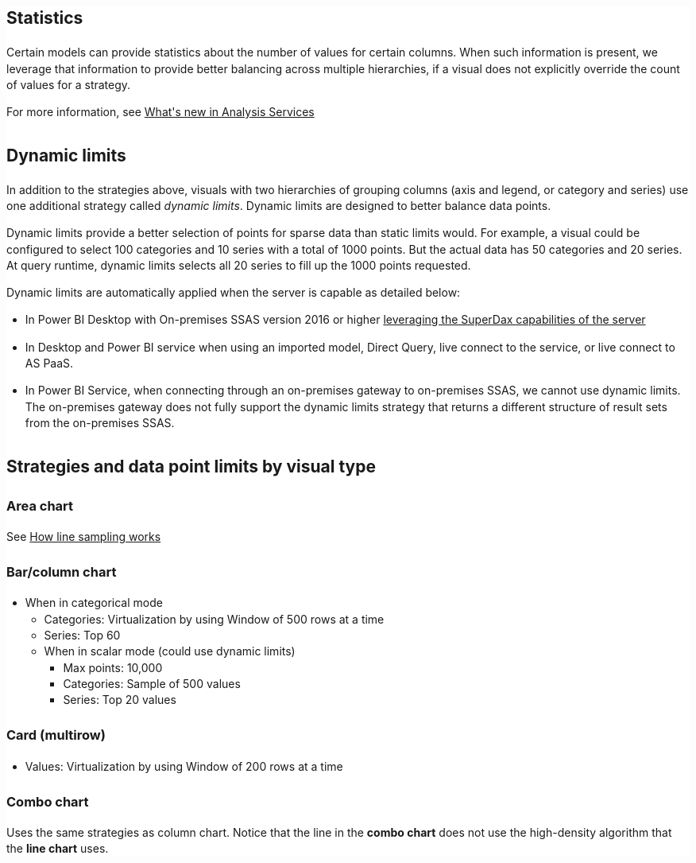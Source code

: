 ## Statistics
Certain models can provide statistics about the number of values for certain columns. When such information is present, we leverage that information to provide better balancing across multiple hierarchies, if a visual does not explicitly override the count of values for a strategy.

For more information, see [What's new in Analysis Services](https://docs.microsoft.com/sql/analysis-services/what-s-new-in-analysis-services?view=sql-server-2017)

## Dynamic limits
In addition to the strategies above, visuals with two hierarchies of grouping columns (axis and legend, or category and series) use one additional strategy called *dynamic limits*.  Dynamic limits are designed to better balance data points. 

Dynamic limits provide a better selection of points for sparse data than static limits would. For example, a visual could be configured to select 100 categories and 10 series with a total of 1000 points. But the actual data has 50 categories and 20 series.  At query runtime, dynamic limits selects all 20 series to fill up the 1000 points requested.

Dynamic limits are automatically applied when the server is capable as detailed below:

* In Power BI Desktop with On-premises SSAS version 2016 or higher [leveraging the SuperDax capabilities of the server](https://blogs.msdn.microsoft.com/analysisservices/2015/09/02/whats-new-in-microsoft-sql-server-analysis-services-tabular-models-in-sql-server-2016-ctp-2-3/)

* In Desktop and Power BI service when using an imported model, Direct Query, live connect to the service, or live connect to AS PaaS. 

* In Power BI Service, when connecting through an on-premises gateway to on-premises SSAS, we cannot use dynamic limits. The on-premises gateway does not fully support the dynamic limits strategy that returns a different structure of result sets from the on-premises SSAS.  

## Strategies and data point limits by visual type

### Area chart
See [How line sampling works](../create-repor../create-reports/desktop-high-density-sampling.md#how-the-new-line-sampling-algorithm-works)

### Bar/column chart
- When in categorical mode
    - Categories: Virtualization by using Window of 500 rows at a time
    - Series: Top 60
	- When in scalar mode (could use dynamic limits)
        - Max points: 10,000
		- Categories: Sample of 500 values
		- Series: Top 20 values

### Card (multirow) 
- Values: Virtualization by using Window of 200 rows at a time

### Combo chart
 Uses the same strategies as column chart. Notice that the line in the **combo chart** does not use the high-density algorithm that the **line chart** uses.
